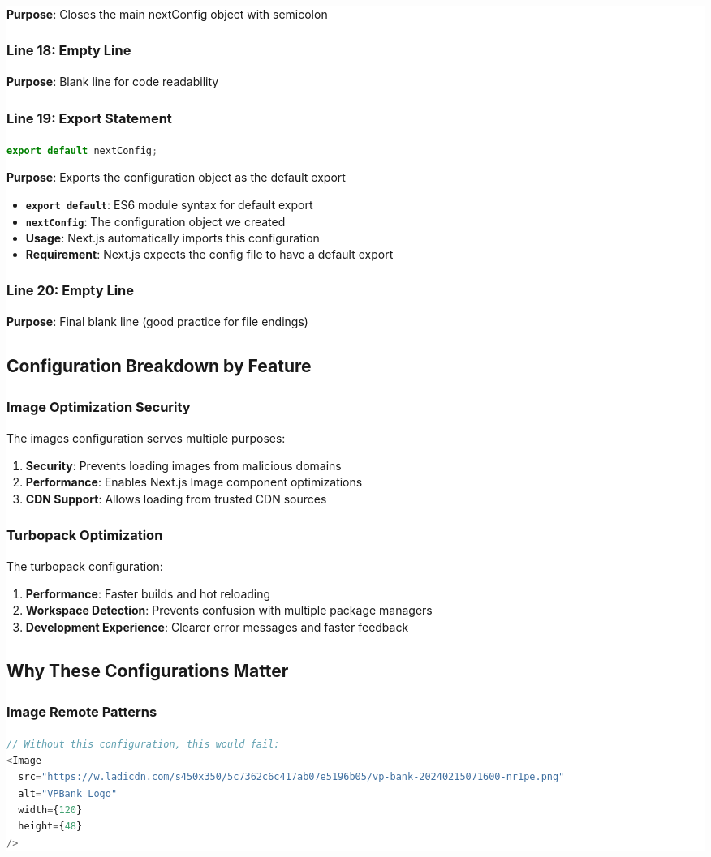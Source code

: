 **Purpose**: Closes the main nextConfig object with semicolon

### Line 18: Empty Line
```typescript

```

**Purpose**: Blank line for code readability

### Line 19: Export Statement
```typescript
export default nextConfig;
```

**Purpose**: Exports the configuration object as the default export
- **`export default`**: ES6 module syntax for default export
- **`nextConfig`**: The configuration object we created
- **Usage**: Next.js automatically imports this configuration
- **Requirement**: Next.js expects the config file to have a default export

### Line 20: Empty Line
```typescript

```

**Purpose**: Final blank line (good practice for file endings)

## Configuration Breakdown by Feature

### Image Optimization Security

The images configuration serves multiple purposes:

1. **Security**: Prevents loading images from malicious domains
2. **Performance**: Enables Next.js Image component optimizations
3. **CDN Support**: Allows loading from trusted CDN sources

### Turbopack Optimization

The turbopack configuration:

1. **Performance**: Faster builds and hot reloading
2. **Workspace Detection**: Prevents confusion with multiple package managers
3. **Development Experience**: Clearer error messages and faster feedback

## Why These Configurations Matter

### Image Remote Patterns
```typescript
// Without this configuration, this would fail:
<Image 
  src="https://w.ladicdn.com/s450x350/5c7362c6c417ab07e5196b05/vp-bank-20240215071600-nr1pe.png"
  alt="VPBank Logo"
  width={120}
  height={48}
/>
```
